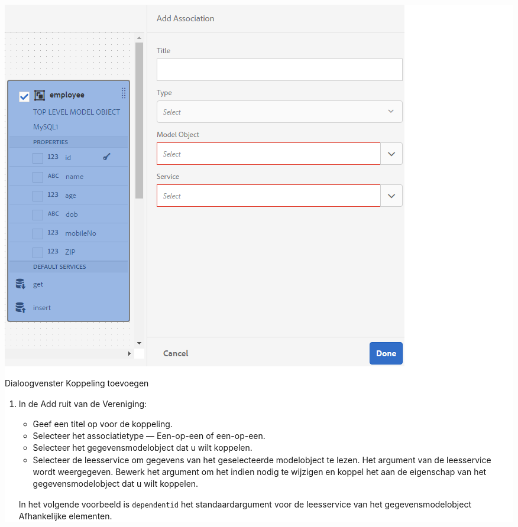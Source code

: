    ![ toe:voegen-vereniging-2 ](assets/add-association-2.png)

   Dialoogvenster Koppeling toevoegen

1. In de Add ruit van de Vereniging:

   * Geef een titel op voor de koppeling.
   * Selecteer het associatietype — Een-op-een of een-op-een.
   * Selecteer het gegevensmodelobject dat u wilt koppelen.
   * Selecteer de leesservice om gegevens van het geselecteerde modelobject te lezen. Het argument van de leesservice wordt weergegeven. Bewerk het argument om het indien nodig te wijzigen en koppel het aan de eigenschap van het gegevensmodelobject dat u wilt koppelen.

   In het volgende voorbeeld is `dependentid` het standaardargument voor de leesservice van het gegevensmodelobject Afhankelijke elementen.
